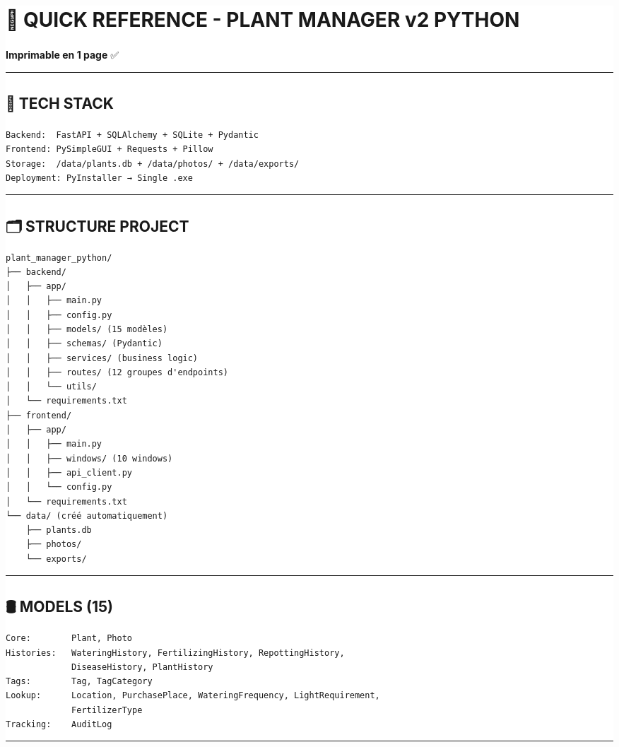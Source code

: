 # 🚀 QUICK REFERENCE - PLANT MANAGER v2 PYTHON

**Imprimable en 1 page** ✅

---

## 📱 TECH STACK

```
Backend:  FastAPI + SQLAlchemy + SQLite + Pydantic
Frontend: PySimpleGUI + Requests + Pillow
Storage:  /data/plants.db + /data/photos/ + /data/exports/
Deployment: PyInstaller → Single .exe
```

---

## 🗂️ STRUCTURE PROJECT

```
plant_manager_python/
├── backend/
│   ├── app/
│   │   ├── main.py
│   │   ├── config.py
│   │   ├── models/ (15 modèles)
│   │   ├── schemas/ (Pydantic)
│   │   ├── services/ (business logic)
│   │   ├── routes/ (12 groupes d'endpoints)
│   │   └── utils/
│   └── requirements.txt
├── frontend/
│   ├── app/
│   │   ├── main.py
│   │   ├── windows/ (10 windows)
│   │   ├── api_client.py
│   │   └── config.py
│   └── requirements.txt
└── data/ (créé automatiquement)
    ├── plants.db
    ├── photos/
    └── exports/
```

---

## 🛢️ MODELS (15)

```
Core:        Plant, Photo
Histories:   WateringHistory, FertilizingHistory, RepottingHistory, 
             DiseaseHistory, PlantHistory
Tags:        Tag, TagCategory
Lookup:      Location, PurchasePlace, WateringFrequency, LightRequirement, 
             FertilizerType
Tracking:    AuditLog
```

---